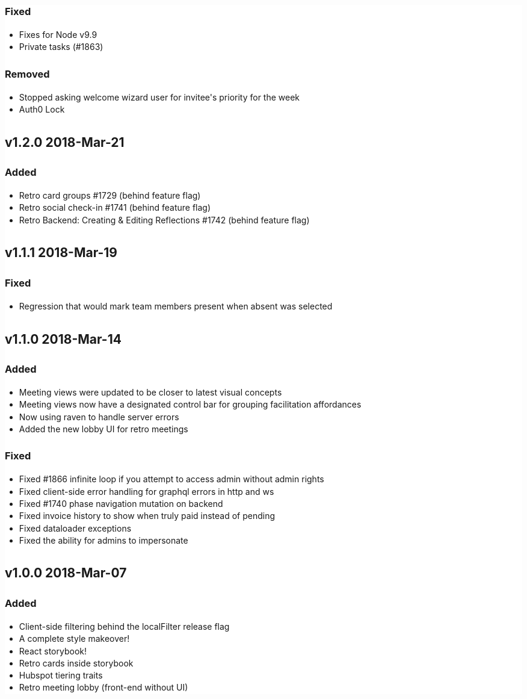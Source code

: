 ### Fixed

* Fixes for Node v9.9
* Private tasks (#1863)

### Removed

* Stopped asking welcome wizard user for invitee's priority for the week
* Auth0 Lock

## v1.2.0 2018-Mar-21

### Added

* Retro card groups #1729 (behind feature flag)
* Retro social check-in #1741 (behind feature flag)
* Retro Backend: Creating & Editing Reflections #1742 (behind feature flag)

## v1.1.1 2018-Mar-19

### Fixed

* Regression that would mark team members present when absent was selected

## v1.1.0 2018-Mar-14

### Added

* Meeting views were updated to be closer to latest visual concepts
* Meeting views now have a designated control bar for grouping facilitation affordances
* Now using raven to handle server errors
* Added the new lobby UI for retro meetings

### Fixed

* Fixed #1866 infinite loop if you attempt to access admin without admin rights
* Fixed client-side error handling for graphql errors in http and ws
* Fixed #1740 phase navigation mutation on backend
* Fixed invoice history to show when truly paid instead of pending
* Fixed dataloader exceptions
* Fixed the ability for admins to impersonate

## v1.0.0 2018-Mar-07

### Added

* Client-side filtering behind the localFilter release flag
* A complete style makeover!
* React storybook!
* Retro cards inside storybook
* Hubspot tiering traits
* Retro meeting lobby (front-end without UI)
